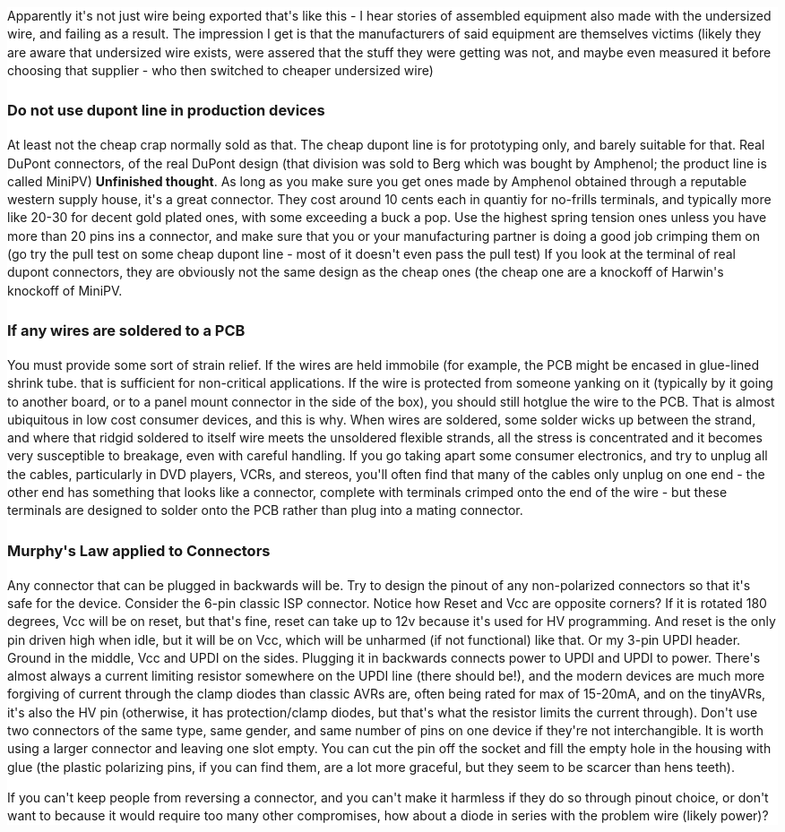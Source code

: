 Apparently it's not just wire being exported that's like this - I hear stories of assembled equipment also made with the undersized wire, and failing as a result. The impression I get is that the manufacturers of said equipment are themselves victims (likely they are aware that undersized wire exists, were assered that the stuff they were getting was not, and maybe even measured it before choosing that supplier - who then switched to cheaper undersized wire)

### Do not use dupont line in production devices
At least not the cheap crap normally sold as that. The cheap dupont line is for prototyping only, and barely suitable for that. Real DuPont connectors, of the real DuPont design (that division was sold to Berg which was bought by Amphenol; the product line is called MiniPV) **Unfinished thought**. As long as you make sure you get ones made by Amphenol obtained through a reputable western supply house, it's a great connector. They cost around 10 cents each in quantiy for no-frills terminals, and typically more like 20-30 for decent gold plated ones, with some exceeding a buck a pop. Use the highest spring tension ones unless you have more than 20 pins ins a connector, and make sure that you or your manufacturing partner is doing a good job crimping them on (go try the pull test on some cheap dupont line - most of it doesn't even pass the pull test) If you look at the terminal of real dupont connectors, they are obviously not the same design as the cheap ones (the cheap one are a knockoff of Harwin's knockoff of MiniPV.

### If any wires are soldered to a PCB
You must provide some sort of strain relief. If the wires are held immobile (for example, the PCB might be encased in glue-lined shrink tube. that is sufficient for non-critical applications. If the wire is protected from someone yanking on it (typically by it going to another board, or to a panel mount connector in the side of the box), you should still hotglue the wire to the PCB. That is almost ubiquitous in low cost consumer devices, and this is why. When wires are soldered, some solder wicks up between the strand, and where that ridgid soldered to itself wire meets the unsoldered flexible strands, all the stress is concentrated and it becomes very susceptible to breakage, even with careful handling. If you go taking apart some consumer electronics, and try to unplug all the cables, particularly in DVD players, VCRs, and stereos, you'll often find that many of the cables only unplug on one end - the other end has something that looks like a connector, complete with terminals crimped onto the end of the wire - but these terminals are designed to solder onto the PCB rather than plug into a mating connector.

### Murphy's Law applied to Connectors
Any connector that can be plugged in backwards will be. Try to design the pinout of any non-polarized connectors so that it's safe for the device. Consider the 6-pin classic ISP connector. Notice how Reset and Vcc are opposite corners? If it is rotated 180 degrees, Vcc will be on reset, but that's fine, reset can take up to 12v because it's used for HV programming. And reset is the only pin driven high when idle, but it will be on Vcc, which will be unharmed (if not functional) like that.
Or my 3-pin UPDI header. Ground in the middle, Vcc and UPDI on the sides. Plugging it in backwards connects power to UPDI and UPDI to power. There's almost always a current limiting resistor somewhere on the UPDI line (there should be!), and the modern devices are much more forgiving of current through the clamp diodes than classic AVRs are, often being rated for max of 15-20mA, and on the tinyAVRs, it's also the HV pin (otherwise, it has protection/clamp diodes, but that's what the resistor limits the current through).
Don't use two connectors of the same type, same gender, and same number of pins on one device if they're not interchangible. It is worth using a larger connector and leaving one slot empty. You can cut the pin off the socket and fill the empty hole in the housing with glue (the plastic polarizing pins, if you can find them, are a lot more graceful, but they seem to be scarcer than hens teeth).

If you can't keep people from reversing a connector, and you can't make it harmless if they do so through pinout choice, or don't want to because it would require too many other compromises, how about a diode in series with the problem wire (likely power)?

